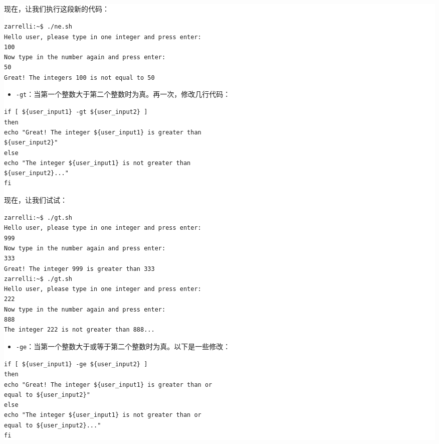 现在，让我们执行这段新的代码：

```
zarrelli:~$ ./ne.sh 
Hello user, please type in one integer and press enter:
100
Now type in the number again and press enter:
50
Great! The integers 100 is not equal to 50  

```

+   `-gt`：当第一个整数大于第二个整数时为真。再一次，修改几行代码：

```
if [ ${user_input1} -gt ${user_input2} ]
then
echo "Great! The integer ${user_input1} is greater than 
${user_input2}"
else
echo "The integer ${user_input1} is not greater than 
${user_input2}..."
fi  

```

现在，让我们试试：

```
zarrelli:~$ ./gt.sh 
Hello user, please type in one integer and press enter:
999
Now type in the number again and press enter:
333
Great! The integer 999 is greater than 333
zarrelli:~$ ./gt.sh 
Hello user, please type in one integer and press enter:
222
Now type in the number again and press enter:
888
The integer 222 is not greater than 888...  

```

+   `-ge`：当第一个整数大于或等于第二个整数时为真。以下是一些修改：

```
if [ ${user_input1} -ge ${user_input2} ]
then
echo "Great! The integer ${user_input1} is greater than or 
equal to ${user_input2}"
else
echo "The integer ${user_input1} is not greater than or 
equal to ${user_input2}..."
fi  

```
